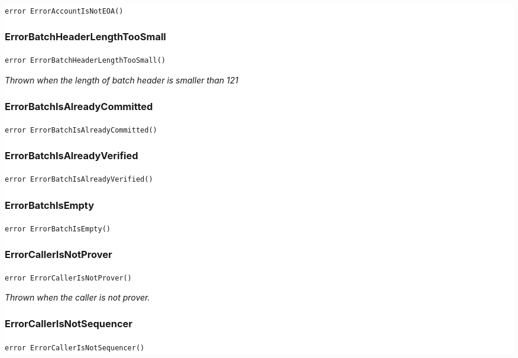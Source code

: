```solidity
error ErrorAccountIsNotEOA()
```






### ErrorBatchHeaderLengthTooSmall

```solidity
error ErrorBatchHeaderLengthTooSmall()
```



*Thrown when the length of batch header is smaller than 121*


### ErrorBatchIsAlreadyCommitted

```solidity
error ErrorBatchIsAlreadyCommitted()
```






### ErrorBatchIsAlreadyVerified

```solidity
error ErrorBatchIsAlreadyVerified()
```






### ErrorBatchIsEmpty

```solidity
error ErrorBatchIsEmpty()
```






### ErrorCallerIsNotProver

```solidity
error ErrorCallerIsNotProver()
```



*Thrown when the caller is not prover.*


### ErrorCallerIsNotSequencer

```solidity
error ErrorCallerIsNotSequencer()
```
